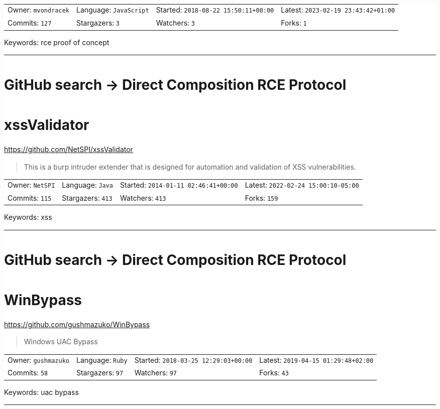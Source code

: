 <table><tr>
<tr><td>Owner: <code>mvondracek</code></td>
    <td>Language: <code>JavaScript</code></td>
    <td>Started: <code>2018-08-22 15:50:11+00:00</code></td>
    <td>Latest: <code>2023-02-19 23:43:42+01:00</code></td></tr>
<tr><td>Commits: <code>127</code></td>
    <td>Stargazers: <code>3</code></td>
    <td>Watchers: <code>3</code></td>
    <td>Forks: <code>1</code></td></tr>
</table>
Keywords: rce proof of concept

---

# GitHub search -> Direct Composition RCE Protocol
# xssValidator

https://github.com/NetSPI/xssValidator
<blockquote>
This is a burp intruder extender that is designed for automation and validation of XSS vulnerabilities.
</blockquote>

<table><tr>
<tr><td>Owner: <code>NetSPI</code></td>
    <td>Language: <code>Java</code></td>
    <td>Started: <code>2014-01-11 02:46:41+00:00</code></td>
    <td>Latest: <code>2022-02-24 15:00:10-05:00</code></td></tr>
<tr><td>Commits: <code>115</code></td>
    <td>Stargazers: <code>413</code></td>
    <td>Watchers: <code>413</code></td>
    <td>Forks: <code>159</code></td></tr>
</table>
Keywords: xss

---

# GitHub search -> Direct Composition RCE Protocol
# WinBypass

https://github.com/gushmazuko/WinBypass
<blockquote>
Windows UAC Bypass
</blockquote>

<table><tr>
<tr><td>Owner: <code>gushmazuko</code></td>
    <td>Language: <code>Ruby</code></td>
    <td>Started: <code>2018-03-25 12:29:03+00:00</code></td>
    <td>Latest: <code>2019-04-15 01:29:48+02:00</code></td></tr>
<tr><td>Commits: <code>58</code></td>
    <td>Stargazers: <code>97</code></td>
    <td>Watchers: <code>97</code></td>
    <td>Forks: <code>43</code></td></tr>
</table>
Keywords: uac bypass

---

